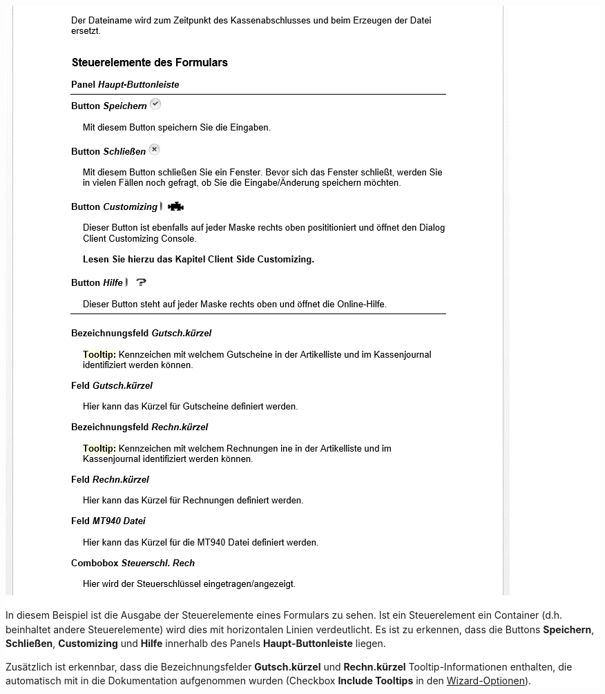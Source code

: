 ![ewiz-ausgabe-selemente-formulars](media/ewiz-ausgabe-selemente-formulars.png)

In diesem Beispiel ist die Ausgabe der Steuerelemente eines Formulars zu sehen. Ist ein Steuerelement ein Container (d.h. beinhaltet andere Steuerelemente) wird dies mit horizontalen Linien verdeutlicht. Es ist zu erkennen, dass die Buttons **Speichern**, **Schließen**, **Customizing** und **Hilfe** innerhalb des Panels **Haupt-Buttonleiste** liegen.

Zusätzlich ist erkennbar, dass die Bezeichnungsfelder **Gutsch.kürzel** und **Rechn.kürzel** Tooltip-Informationen enthalten, die automatisch mit in die Dokumentation aufgenommen wurden (Checkbox **Include Tooltips** in den [Wizard-Optionen](#wizard-optionen)).
